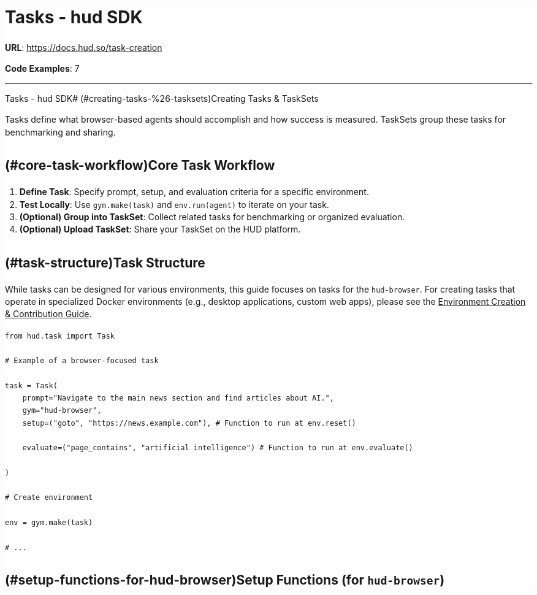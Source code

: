# Tasks - hud SDK

**URL**: https://docs.hud.so/task-creation

**Code Examples**: 7

---

Tasks - hud SDK# (#creating-tasks-%26-tasksets)Creating Tasks & TaskSets

Tasks define what browser-based agents should accomplish and how success is measured. TaskSets group these tasks for benchmarking and sharing.

## (#core-task-workflow)Core Task Workflow

1. **Define Task**: Specify prompt, setup, and evaluation criteria for a specific environment.
2. **Test Locally**: Use `gym.make(task)` and `env.run(agent)` to iterate on your task.
3. **(Optional) Group into TaskSet**: Collect related tasks for benchmarking or organized evaluation.
4. **(Optional) Upload TaskSet**: Share your TaskSet on the HUD platform.

## (#task-structure)Task Structure

While tasks can be designed for various environments, this guide focuses on tasks for the `hud-browser`.
For creating tasks that operate in specialized Docker environments (e.g., desktop applications, custom web apps), please see the [Environment Creation & Contribution Guide](https://docs.hud.so/environment-creation).

```
from hud.task import Task

# Example of a browser-focused task

task = Task(
    prompt="Navigate to the main news section and find articles about AI.",
    gym="hud-browser", 
    setup=("goto", "https://news.example.com"), # Function to run at env.reset()

    evaluate=("page_contains", "artificial intelligence") # Function to run at env.evaluate()

)

# Create environment

env = gym.make(task)

# ...

```

## (#setup-functions-for-hud-browser)Setup Functions (for `hud-browser`)
